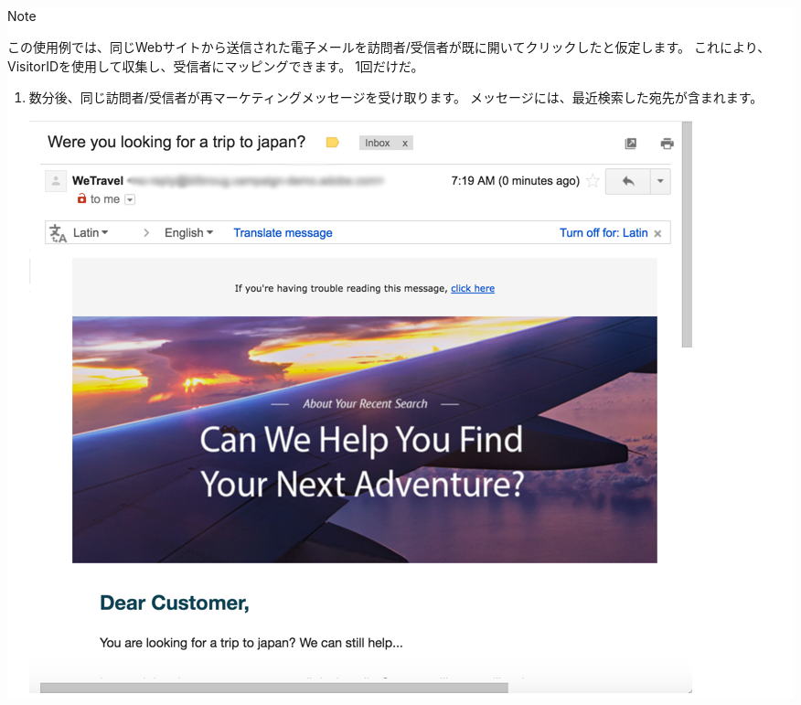 
   >[!NOTE]
   >
   >この使用例では、同じWebサイトから送信された電子メールを訪問者/受信者が既に開いてクリックしたと仮定します。 これにより、VisitorIDを使用して収集し、受信者にマッピングできます。 1回だけだ。

1. 数分後、同じ訪問者/受信者が再マーケティングメッセージを受け取ります。 メッセージには、最近検索した宛先が含まれます。

   ![](assets/trigger_uc_search_7.png)

